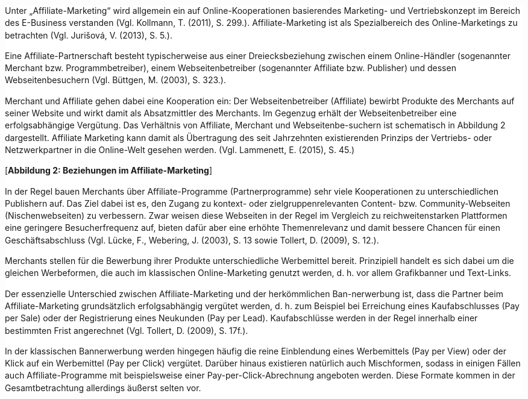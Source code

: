 Unter „Affiliate-Marketing“ wird allgemein ein auf Online-Kooperationen
basierendes Marketing- und Vertriebskonzept im Bereich des E-Business
verstanden (Vgl. Kollmann, T. (2011), S. 299.). Affiliate-Marketing ist
als Spezialbereich des Online-Marketings zu betrachten (Vgl. Jurišová,
V. (2013), S. 5.).

Eine Affiliate-Partnerschaft besteht typischerweise aus einer
Dreiecksbeziehung zwischen einem Online-Händler (sogenannter Merchant
bzw. Programmbetreiber), einem Webseitenbetreiber (sogenannter Affiliate
bzw. Publisher) und dessen Webseitenbesuchern (Vgl. Büttgen, M. (2003),
S. 323.).

Merchant und Affiliate gehen dabei eine Kooperation ein: Der
Webseitenbetreiber (Affiliate) bewirbt Produkte des Merchants auf seiner
Website und wirkt damit als Absatzmittler des Merchants. Im Gegenzug
erhält der Webseitenbetreiber eine erfolgsabhängige Vergütung. Das
Verhältnis von Affiliate, Merchant und Webseitenbe-suchern ist
schematisch in Abbildung 2 dargestellt. Affiliate Marketing kann damit
als Übertragung des seit Jahrzehnten existierenden Prinzips der
Vertriebs- oder Netzwerkpartner in die Online-Welt gesehen werden. (Vgl.
Lammenett, E. (2015), S. 45.)

\[**Abbildung 2: Beziehungen im Affiliate-Marketing**\]

In der Regel bauen Merchants über Affiliate-Programme (Partnerprogramme)
sehr viele Kooperationen zu unterschiedlichen Publishern auf. Das Ziel
dabei ist es, den Zugang zu kontext- oder zielgruppenrelevanten Content-
bzw. Community-Webseiten (Nischenwebseiten) zu verbessern. Zwar weisen
diese Webseiten in der Regel im Vergleich zu reichweitenstarken
Plattformen eine geringere Besucherfrequenz auf, bieten dafür aber eine
erhöhte Themenrelevanz und damit bessere Chancen für einen
Geschäftsabschluss (Vgl. Lücke, F., Webering, J. (2003), S. 13 sowie
Tollert, D. (2009), S. 12.).

Merchants stellen für die Bewerbung ihrer Produkte unterschiedliche
Werbemittel bereit. Prinzipiell handelt es sich dabei um die gleichen
Werbeformen, die auch im klassischen Online-Marketing genutzt werden, d.
h. vor allem Grafikbanner und Text-Links.

Der essenzielle Unterschied zwischen Affiliate-Marketing und der
herkömmlichen Ban-nerwerbung ist, dass die Partner beim
Affiliate-Marketing grundsätzlich erfolgsabhängig vergütet werden, d. h.
zum Beispiel bei Erreichung eines Kaufabschlusses (Pay per Sale) oder
der Registrierung eines Neukunden (Pay per Lead). Kaufabschlüsse werden
in der Regel innerhalb einer bestimmten Frist angerechnet (Vgl. Tollert,
D. (2009), S. 17f.).

In der klassischen Bannerwerbung werden hingegen häufig die reine
Einblendung eines Werbemittels (Pay per View) oder der Klick auf ein
Werbemittel (Pay per Click) vergütet. Darüber hinaus existieren
natürlich auch Mischformen, sodass in einigen Fällen auch
Affiliate-Programme mit beispielsweise einer Pay-per-Click-Abrechnung
angeboten werden. Diese Formate kommen in der Gesamtbetrachtung
allerdings äußerst selten vor.
